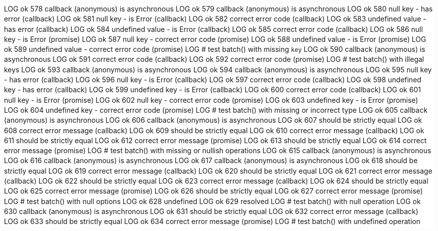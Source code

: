  LOG  ok 578 callback (anonymous) is asynchronous
 LOG  ok 579 callback (anonymous) is asynchronous
 LOG  ok 580 null key - has error (callback)
 LOG  ok 581 null key - is Error (callback)
 LOG  ok 582 correct error code (callback)
 LOG  ok 583 undefined value - has error (callback)
 LOG  ok 584 undefined value - is Error (callback)
 LOG  ok 585 correct error code (callback)
 LOG  ok 586 null key - is Error (promise)
 LOG  ok 587 null key - correct error code (promise)
 LOG  ok 588 undefined value - is Error (promise)
 LOG  ok 589 undefined value - correct error code (promise)
 LOG  # test batch() with missing `key`
 LOG  ok 590 callback (anonymous) is asynchronous
 LOG  ok 591 correct error code (callback)
 LOG  ok 592 correct error code (promise)
 LOG  # test batch() with illegal keys
 LOG  ok 593 callback (anonymous) is asynchronous
 LOG  ok 594 callback (anonymous) is asynchronous
 LOG  ok 595 null key - has error (callback)
 LOG  ok 596 null key - is Error (callback)
 LOG  ok 597 correct error code (callback)
 LOG  ok 598 undefined key - has error (callback)
 LOG  ok 599 undefined key - is Error (callback)
 LOG  ok 600 correct error code (callback)
 LOG  ok 601 null key - is Error (promise)
 LOG  ok 602 null key - correct error code (promise)
 LOG  ok 603 undefined key - is Error (promise)
 LOG  ok 604 undefined key - correct error code (promise)
 LOG  # test batch() with missing or incorrect type
 LOG  ok 605 callback (anonymous) is asynchronous
 LOG  ok 606 callback (anonymous) is asynchronous
 LOG  ok 607 should be strictly equal
 LOG  ok 608 correct error message (callback)
 LOG  ok 609 should be strictly equal
 LOG  ok 610 correct error message (callback)
 LOG  ok 611 should be strictly equal
 LOG  ok 612 correct error message (promise)
 LOG  ok 613 should be strictly equal
 LOG  ok 614 correct error message (promise)
 LOG  # test batch() with missing or nullish operations
 LOG  ok 615 callback (anonymous) is asynchronous
 LOG  ok 616 callback (anonymous) is asynchronous
 LOG  ok 617 callback (anonymous) is asynchronous
 LOG  ok 618 should be strictly equal
 LOG  ok 619 correct error message (callback)
 LOG  ok 620 should be strictly equal
 LOG  ok 621 correct error message (callback)
 LOG  ok 622 should be strictly equal
 LOG  ok 623 correct error message (callback)
 LOG  ok 624 should be strictly equal
 LOG  ok 625 correct error message (promise)
 LOG  ok 626 should be strictly equal
 LOG  ok 627 correct error message (promise)
 LOG  # test batch() with null options
 LOG  ok 628 undefined
 LOG  ok 629 resolved
 LOG  # test batch() with null operation
 LOG  ok 630 callback (anonymous) is asynchronous
 LOG  ok 631 should be strictly equal
 LOG  ok 632 correct error message (callback)
 LOG  ok 633 should be strictly equal
 LOG  ok 634 correct error message (promise)
 LOG  # test batch() with undefined operation